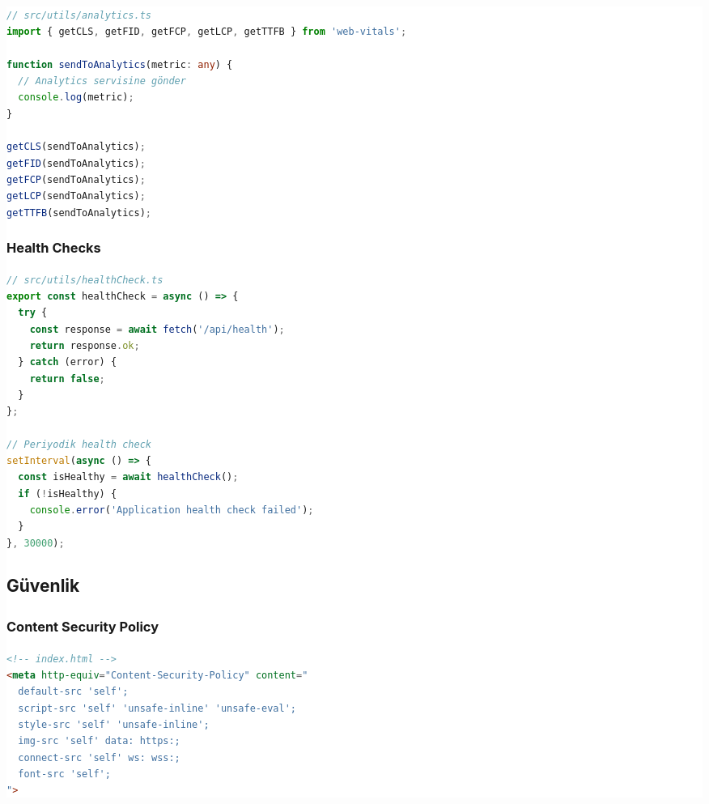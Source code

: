 ```typescript
// src/utils/analytics.ts
import { getCLS, getFID, getFCP, getLCP, getTTFB } from 'web-vitals';

function sendToAnalytics(metric: any) {
  // Analytics servisine gönder
  console.log(metric);
}

getCLS(sendToAnalytics);
getFID(sendToAnalytics);
getFCP(sendToAnalytics);
getLCP(sendToAnalytics);
getTTFB(sendToAnalytics);
```

### Health Checks

```typescript
// src/utils/healthCheck.ts
export const healthCheck = async () => {
  try {
    const response = await fetch('/api/health');
    return response.ok;
  } catch (error) {
    return false;
  }
};

// Periyodik health check
setInterval(async () => {
  const isHealthy = await healthCheck();
  if (!isHealthy) {
    console.error('Application health check failed');
  }
}, 30000);
```

## Güvenlik

### Content Security Policy

```html
<!-- index.html -->
<meta http-equiv="Content-Security-Policy" content="
  default-src 'self';
  script-src 'self' 'unsafe-inline' 'unsafe-eval';
  style-src 'self' 'unsafe-inline';
  img-src 'self' data: https:;
  connect-src 'self' ws: wss:;
  font-src 'self';
">
```
